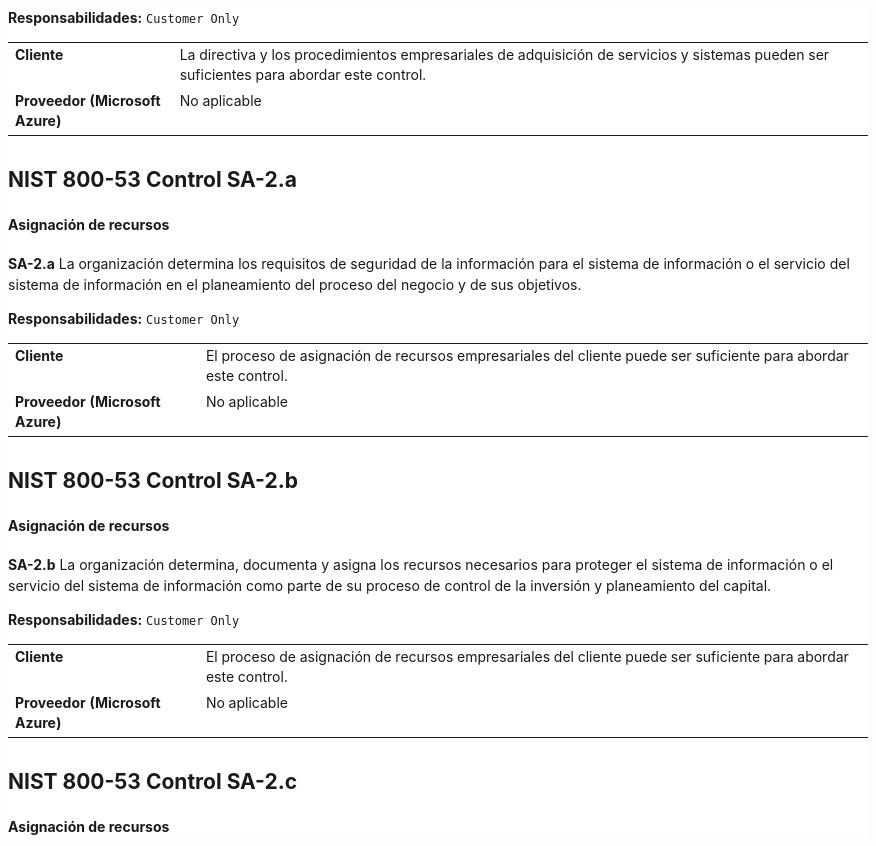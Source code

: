 **Responsabilidades:** `Customer Only`

|||
|---|---|
| **Cliente** | La directiva y los procedimientos empresariales de adquisición de servicios y sistemas pueden ser suficientes para abordar este control. |
| **Proveedor (Microsoft Azure)** | No aplicable |


 ## <a name="nist-800-53-control-sa-2a"></a>NIST 800-53 Control SA-2.a

#### <a name="allocation-of-resources"></a>Asignación de recursos

**SA-2.a** La organización determina los requisitos de seguridad de la información para el sistema de información o el servicio del sistema de información en el planeamiento del proceso del negocio y de sus objetivos.

**Responsabilidades:** `Customer Only`

|||
|---|---|
| **Cliente** | El proceso de asignación de recursos empresariales del cliente puede ser suficiente para abordar este control. |
| **Proveedor (Microsoft Azure)** | No aplicable |


 ## <a name="nist-800-53-control-sa-2b"></a>NIST 800-53 Control SA-2.b

#### <a name="allocation-of-resources"></a>Asignación de recursos

**SA-2.b** La organización determina, documenta y asigna los recursos necesarios para proteger el sistema de información o el servicio del sistema de información como parte de su proceso de control de la inversión y planeamiento del capital.

**Responsabilidades:** `Customer Only`

|||
|---|---|
| **Cliente** | El proceso de asignación de recursos empresariales del cliente puede ser suficiente para abordar este control. |
| **Proveedor (Microsoft Azure)** | No aplicable |


 ## <a name="nist-800-53-control-sa-2c"></a>NIST 800-53 Control SA-2.c

#### <a name="allocation-of-resources"></a>Asignación de recursos
